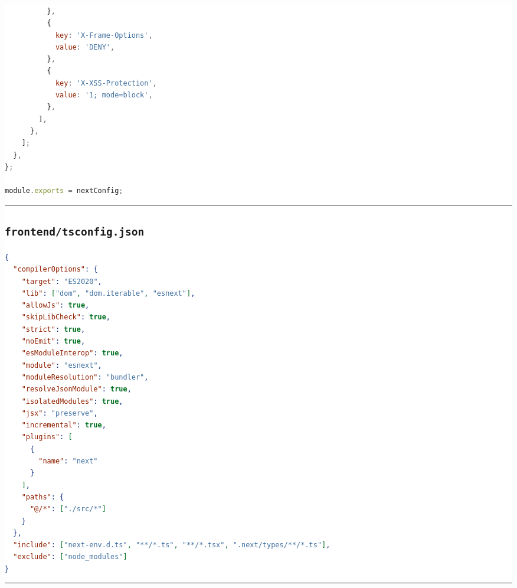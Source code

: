 ```javascript
          },
          {
            key: 'X-Frame-Options',
            value: 'DENY',
          },
          {
            key: 'X-XSS-Protection',
            value: '1; mode=block',
          },
        ],
      },
    ];
  },
};

module.exports = nextConfig;
```

---

## `frontend/tsconfig.json`

```json
{
  "compilerOptions": {
    "target": "ES2020",
    "lib": ["dom", "dom.iterable", "esnext"],
    "allowJs": true,
    "skipLibCheck": true,
    "strict": true,
    "noEmit": true,
    "esModuleInterop": true,
    "module": "esnext",
    "moduleResolution": "bundler",
    "resolveJsonModule": true,
    "isolatedModules": true,
    "jsx": "preserve",
    "incremental": true,
    "plugins": [
      {
        "name": "next"
      }
    ],
    "paths": {
      "@/*": ["./src/*"]
    }
  },
  "include": ["next-env.d.ts", "**/*.ts", "**/*.tsx", ".next/types/**/*.ts"],
  "exclude": ["node_modules"]
}
```

---